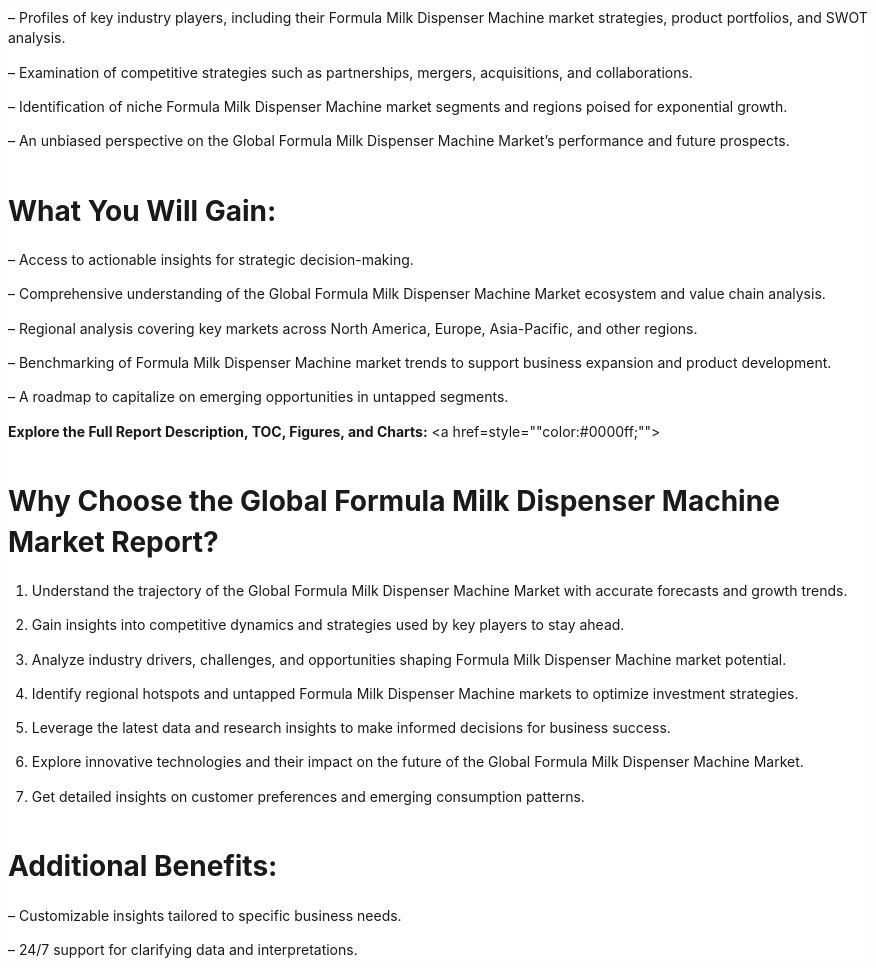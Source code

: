– Profiles of key industry players, including their Formula Milk Dispenser Machine market strategies, product portfolios, and SWOT analysis.

– Examination of competitive strategies such as partnerships, mergers, acquisitions, and collaborations.

– Identification of niche Formula Milk Dispenser Machine market segments and regions poised for exponential growth.

– An unbiased perspective on the Global Formula Milk Dispenser Machine Market’s performance and future prospects.

# <strong>What You Will Gain:</strong>

– Access to actionable insights for strategic decision-making.

– Comprehensive understanding of the Global Formula Milk Dispenser Machine Market ecosystem and value chain analysis.

– Regional analysis covering key markets across North America, Europe, Asia-Pacific, and other regions.

– Benchmarking of Formula Milk Dispenser Machine market trends to support business expansion and product development.

– A roadmap to capitalize on emerging opportunities in untapped segments.

<strong>Explore the Full Report Description, TOC, Figures, and Charts:</strong>
<a href=style=""color:#0000ff;""></a>

# <strong>Why Choose the Global Formula Milk Dispenser Machine Market Report?</strong>

1. Understand the trajectory of the Global Formula Milk Dispenser Machine Market with accurate forecasts and growth trends.

2. Gain insights into competitive dynamics and strategies used by key players to stay ahead.

3. Analyze industry drivers, challenges, and opportunities shaping Formula Milk Dispenser Machine market potential.

4. Identify regional hotspots and untapped Formula Milk Dispenser Machine markets to optimize investment strategies.

5. Leverage the latest data and research insights to make informed decisions for business success.

6. Explore innovative technologies and their impact on the future of the Global Formula Milk Dispenser Machine Market.

7. Get detailed insights on customer preferences and emerging consumption patterns.

# <strong>Additional Benefits:</strong>

– Customizable insights tailored to specific business needs.

– 24/7 support for clarifying data and interpretations.
